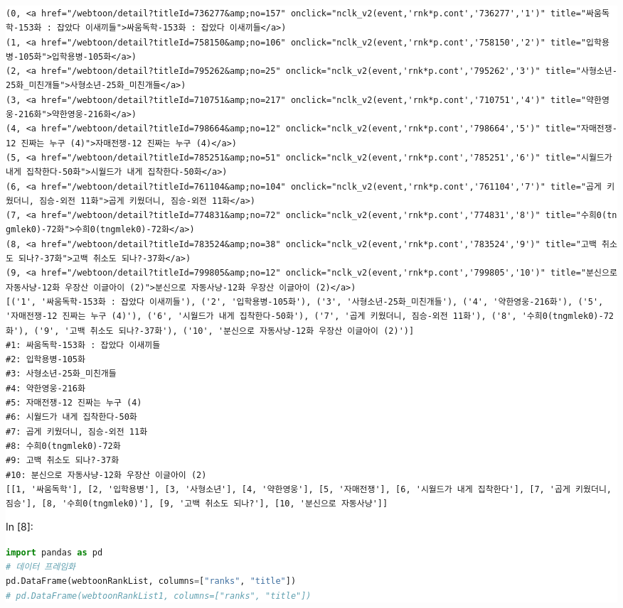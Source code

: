 ```
(0, <a href="/webtoon/detail?titleId=736277&amp;no=157" onclick="nclk_v2(event,'rnk*p.cont','736277','1')" title="싸움독학-153화 : 잡았다 이새끼들">싸움독학-153화 : 잡았다 이새끼들</a>)
(1, <a href="/webtoon/detail?titleId=758150&amp;no=106" onclick="nclk_v2(event,'rnk*p.cont','758150','2')" title="입학용병-105화">입학용병-105화</a>)
(2, <a href="/webtoon/detail?titleId=795262&amp;no=25" onclick="nclk_v2(event,'rnk*p.cont','795262','3')" title="사형소년-25화_미친개들">사형소년-25화_미친개들</a>)
(3, <a href="/webtoon/detail?titleId=710751&amp;no=217" onclick="nclk_v2(event,'rnk*p.cont','710751','4')" title="약한영웅-216화">약한영웅-216화</a>)
(4, <a href="/webtoon/detail?titleId=798664&amp;no=12" onclick="nclk_v2(event,'rnk*p.cont','798664','5')" title="자매전쟁-12 진짜는 누구 (4)">자매전쟁-12 진짜는 누구 (4)</a>)
(5, <a href="/webtoon/detail?titleId=785251&amp;no=51" onclick="nclk_v2(event,'rnk*p.cont','785251','6')" title="시월드가 내게 집착한다-50화">시월드가 내게 집착한다-50화</a>)
(6, <a href="/webtoon/detail?titleId=761104&amp;no=104" onclick="nclk_v2(event,'rnk*p.cont','761104','7')" title="곱게 키웠더니, 짐승-외전 11화">곱게 키웠더니, 짐승-외전 11화</a>)
(7, <a href="/webtoon/detail?titleId=774831&amp;no=72" onclick="nclk_v2(event,'rnk*p.cont','774831','8')" title="수희0(tngmlek0)-72화">수희0(tngmlek0)-72화</a>)
(8, <a href="/webtoon/detail?titleId=783524&amp;no=38" onclick="nclk_v2(event,'rnk*p.cont','783524','9')" title="고백 취소도 되나?-37화">고백 취소도 되나?-37화</a>)
(9, <a href="/webtoon/detail?titleId=799805&amp;no=12" onclick="nclk_v2(event,'rnk*p.cont','799805','10')" title="분신으로 자동사냥-12화 우장산 이글아이 (2)">분신으로 자동사냥-12화 우장산 이글아이 (2)</a>)
[('1', '싸움독학-153화 : 잡았다 이새끼들'), ('2', '입학용병-105화'), ('3', '사형소년-25화_미친개들'), ('4', '약한영웅-216화'), ('5', '자매전쟁-12 진짜는 누구 (4)'), ('6', '시월드가 내게 집착한다-50화'), ('7', '곱게 키웠더니, 짐승-외전 11화'), ('8', '수희0(tngmlek0)-72화'), ('9', '고백 취소도 되나?-37화'), ('10', '분신으로 자동사냥-12화 우장산 이글아이 (2)')]
#1: 싸움독학-153화 : 잡았다 이새끼들
#2: 입학용병-105화
#3: 사형소년-25화_미친개들
#4: 약한영웅-216화
#5: 자매전쟁-12 진짜는 누구 (4)
#6: 시월드가 내게 집착한다-50화
#7: 곱게 키웠더니, 짐승-외전 11화
#8: 수희0(tngmlek0)-72화
#9: 고백 취소도 되나?-37화
#10: 분신으로 자동사냥-12화 우장산 이글아이 (2)
[[1, '싸움독학'], [2, '입학용병'], [3, '사형소년'], [4, '약한영웅'], [5, '자매전쟁'], [6, '시월드가 내게 집착한다'], [7, '곱게 키웠더니, 짐승'], [8, '수희0(tngmlek0)'], [9, '고백 취소도 되나?'], [10, '분신으로 자동사냥']]

```

<div class="in_prompt">
In&nbsp;[8]:
</div>

<div class="input_area" markdown="1">

```python
import pandas as pd
# 데이터 프레임화 
pd.DataFrame(webtoonRankList, columns=["ranks", "title"])
# pd.DataFrame(webtoonRankList1, columns=["ranks", "title"])
```

</div>
